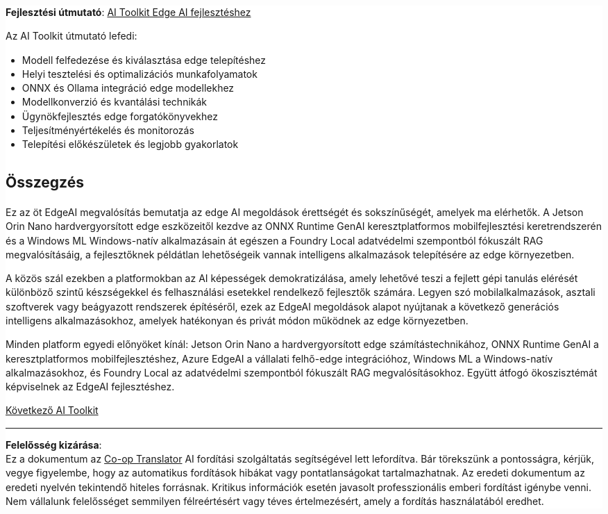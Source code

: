 **Fejlesztési útmutató**: [AI Toolkit Edge AI fejlesztéshez](./aitoolkit.md)

Az AI Toolkit útmutató lefedi:
- Modell felfedezése és kiválasztása edge telepítéshez
- Helyi tesztelési és optimalizációs munkafolyamatok
- ONNX és Ollama integráció edge modellekhez
- Modellkonverzió és kvantálási technikák
- Ügynökfejlesztés edge forgatókönyvekhez
- Teljesítményértékelés és monitorozás
- Telepítési előkészületek és legjobb gyakorlatok

## Összegzés

Ez az öt EdgeAI megvalósítás bemutatja az edge AI megoldások érettségét és sokszínűségét, amelyek ma elérhetők. A Jetson Orin Nano hardvergyorsított edge eszközeitől kezdve az ONNX Runtime GenAI keresztplatformos mobilfejlesztési keretrendszerén és a Windows ML Windows-natív alkalmazásain át egészen a Foundry Local adatvédelmi szempontból fókuszált RAG megvalósításáig, a fejlesztőknek példátlan lehetőségeik vannak intelligens alkalmazások telepítésére az edge környezetben.

A közös szál ezekben a platformokban az AI képességek demokratizálása, amely lehetővé teszi a fejlett gépi tanulás elérését különböző szintű készségekkel és felhasználási esetekkel rendelkező fejlesztők számára. Legyen szó mobilalkalmazások, asztali szoftverek vagy beágyazott rendszerek építéséről, ezek az EdgeAI megoldások alapot nyújtanak a következő generációs intelligens alkalmazásokhoz, amelyek hatékonyan és privát módon működnek az edge környezetben.

Minden platform egyedi előnyöket kínál: Jetson Orin Nano a hardvergyorsított edge számítástechnikához, ONNX Runtime GenAI a keresztplatformos mobilfejlesztéshez, Azure EdgeAI a vállalati felhő-edge integrációhoz, Windows ML a Windows-natív alkalmazásokhoz, és Foundry Local az adatvédelmi szempontból fókuszált RAG megvalósításokhoz. Együtt átfogó ökoszisztémát képviselnek az EdgeAI fejlesztéshez.

[Következő AI Toolkit](aitoolkit.md)

---

**Felelősség kizárása**:  
Ez a dokumentum az [Co-op Translator](https://github.com/Azure/co-op-translator) AI fordítási szolgáltatás segítségével lett lefordítva. Bár törekszünk a pontosságra, kérjük, vegye figyelembe, hogy az automatikus fordítások hibákat vagy pontatlanságokat tartalmazhatnak. Az eredeti dokumentum az eredeti nyelvén tekintendő hiteles forrásnak. Kritikus információk esetén javasolt professzionális emberi fordítást igénybe venni. Nem vállalunk felelősséget semmilyen félreértésért vagy téves értelmezésért, amely a fordítás használatából eredhet.